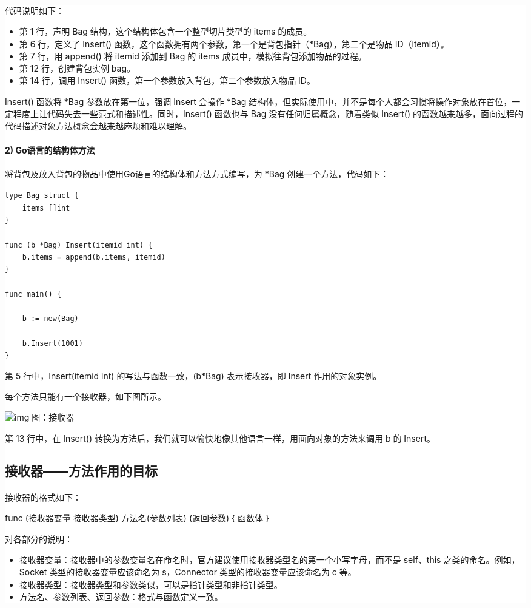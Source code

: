 代码说明如下：

- 第 1 行，声明 Bag 结构，这个结构体包含一个整型切片类型的 items 的成员。
- 第 6 行，定义了 Insert() 函数，这个函数拥有两个参数，第一个是背包指针（*Bag），第二个是物品 ID（itemid）。
- 第 7 行，用 append() 将 itemid 添加到 Bag 的 items 成员中，模拟往背包添加物品的过程。
- 第 12 行，创建背包实例 bag。
- 第 14 行，调用 Insert() 函数，第一个参数放入背包，第二个参数放入物品 ID。


Insert() 函数将 *Bag 参数放在第一位，强调 Insert 会操作 *Bag 结构体，但实际使用中，并不是每个人都会习惯将操作对象放在首位，一定程度上让代码失去一些范式和描述性。同时，Insert() 函数也与 Bag 没有任何归属概念，随着类似 Insert() 的函数越来越多，面向过程的代码描述对象方法概念会越来越麻烦和难以理解。

#### 2) Go语言的结构体方法

将背包及放入背包的物品中使用Go语言的结构体和方法方式编写，为 *Bag 创建一个方法，代码如下：

```
type Bag struct {
    items []int
}

func (b *Bag) Insert(itemid int) {
    b.items = append(b.items, itemid)
}

func main() {

    b := new(Bag)

    b.Insert(1001)
}
```

第 5 行中，Insert(itemid int) 的写法与函数一致，(b*Bag) 表示接收器，即 Insert 作用的对象实例。

每个方法只能有一个接收器，如下图所示。



![img](http://c.biancheng.net/uploads/allimg/180815/1-1PQ5135I3337.jpg)
图：接收器


第 13 行中，在 Insert() 转换为方法后，我们就可以愉快地像其他语言一样，用面向对象的方法来调用 b 的 Insert。

## 接收器——方法作用的目标

接收器的格式如下：

func (接收器变量 接收器类型) 方法名(参数列表) (返回参数) {
  函数体
}

对各部分的说明：

- 接收器变量：接收器中的参数变量名在命名时，官方建议使用接收器类型名的第一个小写字母，而不是 self、this 之类的命名。例如，Socket 类型的接收器变量应该命名为 s，Connector 类型的接收器变量应该命名为 c 等。
- 接收器类型：接收器类型和参数类似，可以是指针类型和非指针类型。
- 方法名、参数列表、返回参数：格式与函数定义一致。
